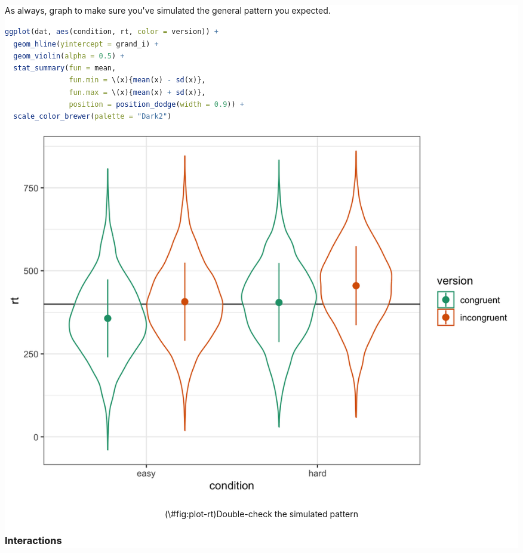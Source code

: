 As always, graph to make sure you've simulated the general pattern you expected.


```r
ggplot(dat, aes(condition, rt, color = version)) +
  geom_hline(yintercept = grand_i) +
  geom_violin(alpha = 0.5) +
  stat_summary(fun = mean,
               fun.min = \(x){mean(x) - sd(x)},
               fun.max = \(x){mean(x) + sd(x)},
               position = position_dodge(width = 0.9)) +
  scale_color_brewer(palette = "Dark2")
```

<div class="figure" style="text-align: center">
<img src="11-LMEM_files/figure-html/plot-rt-1.png" alt="Double-check the simulated pattern" width="100%" />
<p class="caption">(\#fig:plot-rt)Double-check the simulated pattern</p>
</div>


### Interactions
